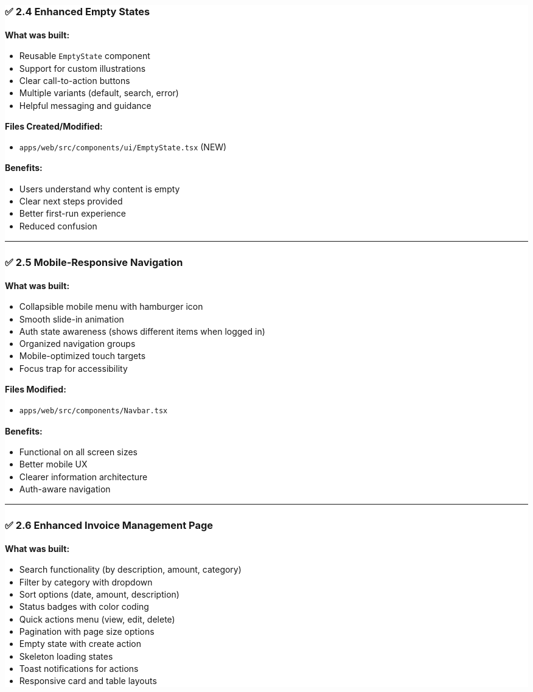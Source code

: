 ### ✅ 2.4 Enhanced Empty States

**What was built:**
- Reusable `EmptyState` component
- Support for custom illustrations
- Clear call-to-action buttons
- Multiple variants (default, search, error)
- Helpful messaging and guidance

**Files Created/Modified:**
- `apps/web/src/components/ui/EmptyState.tsx` (NEW)

**Benefits:**
- Users understand why content is empty
- Clear next steps provided
- Better first-run experience
- Reduced confusion

---

### ✅ 2.5 Mobile-Responsive Navigation

**What was built:**
- Collapsible mobile menu with hamburger icon
- Smooth slide-in animation
- Auth state awareness (shows different items when logged in)
- Organized navigation groups
- Mobile-optimized touch targets
- Focus trap for accessibility

**Files Modified:**
- `apps/web/src/components/Navbar.tsx`

**Benefits:**
- Functional on all screen sizes
- Better mobile UX
- Clearer information architecture
- Auth-aware navigation

---

### ✅ 2.6 Enhanced Invoice Management Page

**What was built:**
- Search functionality (by description, amount, category)
- Filter by category with dropdown
- Sort options (date, amount, description)
- Status badges with color coding
- Quick actions menu (view, edit, delete)
- Pagination with page size options
- Empty state with create action
- Skeleton loading states
- Toast notifications for actions
- Responsive card and table layouts
